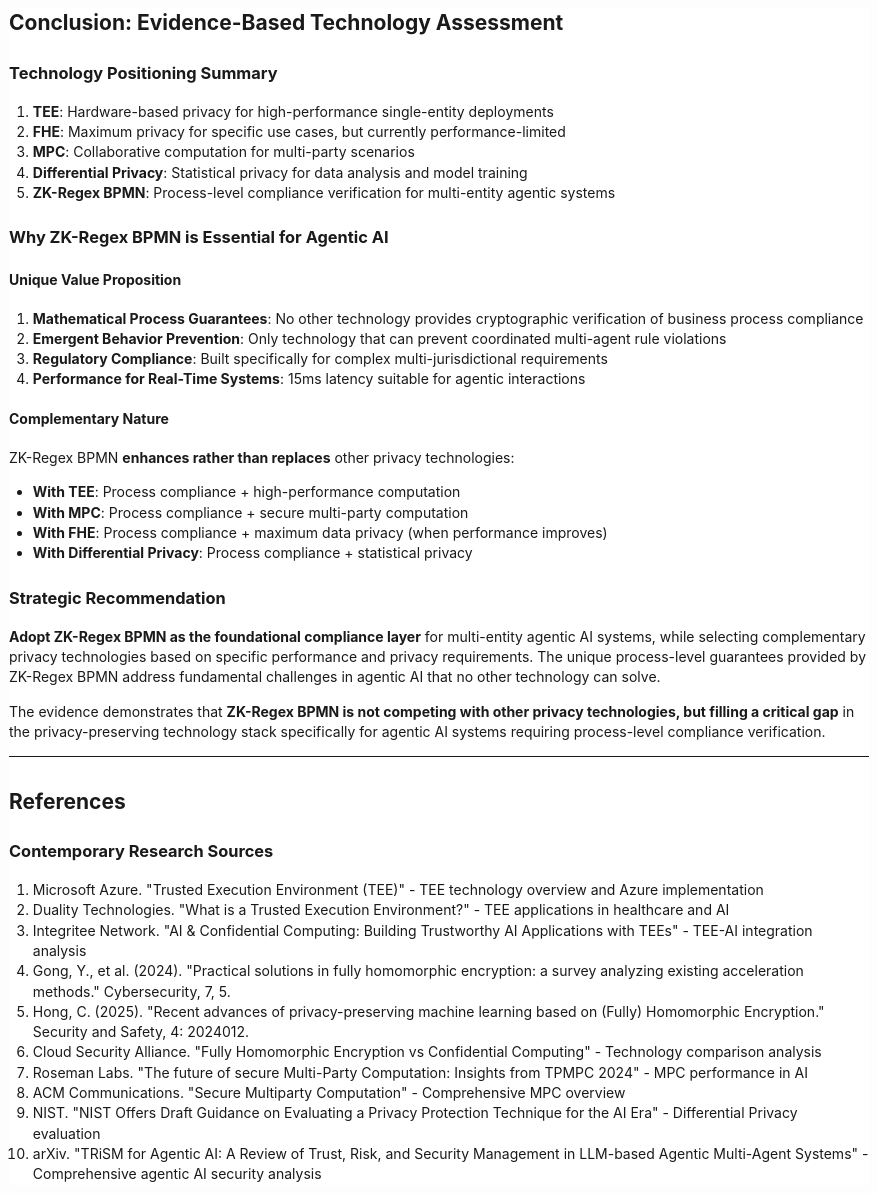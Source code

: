 
## Conclusion: Evidence-Based Technology Assessment

### Technology Positioning Summary

1. **TEE**: Hardware-based privacy for high-performance single-entity deployments
2. **FHE**: Maximum privacy for specific use cases, but currently performance-limited
3. **MPC**: Collaborative computation for multi-party scenarios
4. **Differential Privacy**: Statistical privacy for data analysis and model training
5. **ZK-Regex BPMN**: Process-level compliance verification for multi-entity agentic systems

### Why ZK-Regex BPMN is Essential for Agentic AI

#### Unique Value Proposition
1. **Mathematical Process Guarantees**: No other technology provides cryptographic verification of business process compliance
2. **Emergent Behavior Prevention**: Only technology that can prevent coordinated multi-agent rule violations
3. **Regulatory Compliance**: Built specifically for complex multi-jurisdictional requirements
4. **Performance for Real-Time Systems**: 15ms latency suitable for agentic interactions

#### Complementary Nature
ZK-Regex BPMN **enhances rather than replaces** other privacy technologies:
- **With TEE**: Process compliance + high-performance computation
- **With MPC**: Process compliance + secure multi-party computation
- **With FHE**: Process compliance + maximum data privacy (when performance improves)
- **With Differential Privacy**: Process compliance + statistical privacy

### Strategic Recommendation

**Adopt ZK-Regex BPMN as the foundational compliance layer** for multi-entity agentic AI systems, while selecting complementary privacy technologies based on specific performance and privacy requirements. The unique process-level guarantees provided by ZK-Regex BPMN address fundamental challenges in agentic AI that no other technology can solve.

The evidence demonstrates that **ZK-Regex BPMN is not competing with other privacy technologies, but filling a critical gap** in the privacy-preserving technology stack specifically for agentic AI systems requiring process-level compliance verification.

---

## References

### Contemporary Research Sources
1. Microsoft Azure. "Trusted Execution Environment (TEE)" - TEE technology overview and Azure implementation
2. Duality Technologies. "What is a Trusted Execution Environment?" - TEE applications in healthcare and AI
3. Integritee Network. "AI & Confidential Computing: Building Trustworthy AI Applications with TEEs" - TEE-AI integration analysis
4. Gong, Y., et al. (2024). "Practical solutions in fully homomorphic encryption: a survey analyzing existing acceleration methods." Cybersecurity, 7, 5.
5. Hong, C. (2025). "Recent advances of privacy-preserving machine learning based on (Fully) Homomorphic Encryption." Security and Safety, 4: 2024012.
6. Cloud Security Alliance. "Fully Homomorphic Encryption vs Confidential Computing" - Technology comparison analysis
7. Roseman Labs. "The future of secure Multi-Party Computation: Insights from TPMPC 2024" - MPC performance in AI
8. ACM Communications. "Secure Multiparty Computation" - Comprehensive MPC overview
9. NIST. "NIST Offers Draft Guidance on Evaluating a Privacy Protection Technique for the AI Era" - Differential Privacy evaluation
10. arXiv. "TRiSM for Agentic AI: A Review of Trust, Risk, and Security Management in LLM-based Agentic Multi-Agent Systems" - Comprehensive agentic AI security analysis